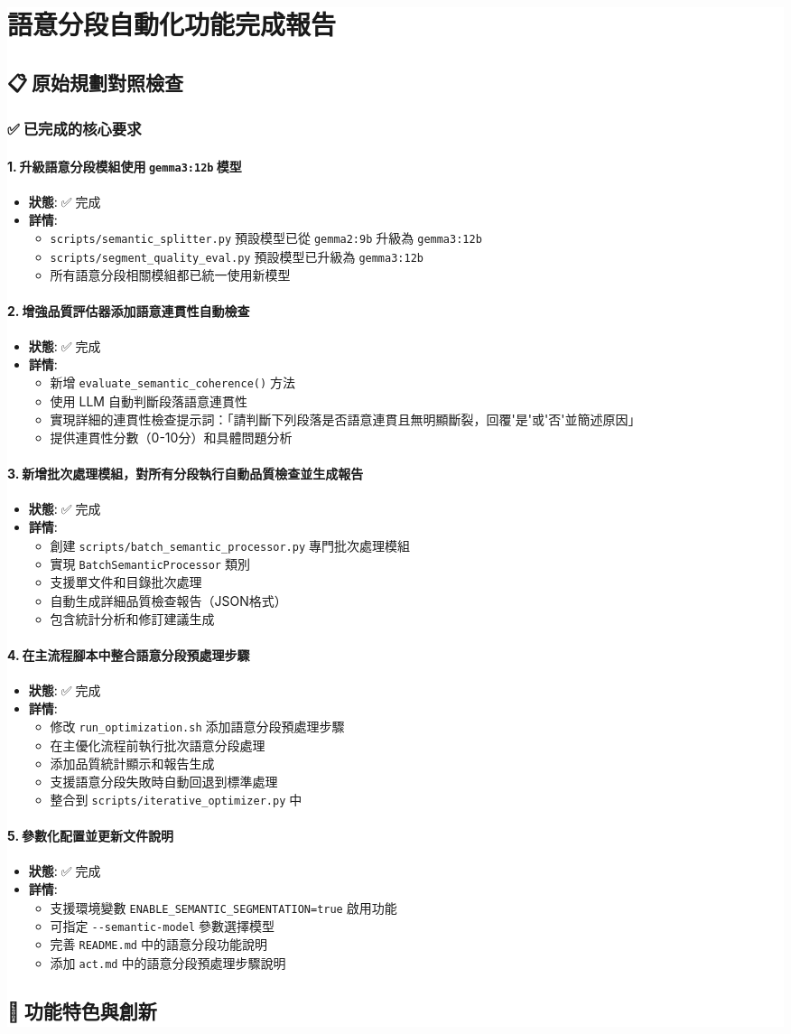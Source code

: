 # 語意分段自動化功能完成報告

## 📋 原始規劃對照檢查

### ✅ 已完成的核心要求

#### 1. 升級語意分段模組使用 `gemma3:12b` 模型
- **狀態**: ✅ 完成
- **詳情**: 
  - `scripts/semantic_splitter.py` 預設模型已從 `gemma2:9b` 升級為 `gemma3:12b`
  - `scripts/segment_quality_eval.py` 預設模型已升級為 `gemma3:12b`
  - 所有語意分段相關模組都已統一使用新模型

#### 2. 增強品質評估器添加語意連貫性自動檢查
- **狀態**: ✅ 完成
- **詳情**:
  - 新增 `evaluate_semantic_coherence()` 方法
  - 使用 LLM 自動判斷段落語意連貫性
  - 實現詳細的連貫性檢查提示詞：「請判斷下列段落是否語意連貫且無明顯斷裂，回覆'是'或'否'並簡述原因」
  - 提供連貫性分數（0-10分）和具體問題分析

#### 3. 新增批次處理模組，對所有分段執行自動品質檢查並生成報告
- **狀態**: ✅ 完成
- **詳情**:
  - 創建 `scripts/batch_semantic_processor.py` 專門批次處理模組
  - 實現 `BatchSemanticProcessor` 類別
  - 支援單文件和目錄批次處理
  - 自動生成詳細品質檢查報告（JSON格式）
  - 包含統計分析和修訂建議生成

#### 4. 在主流程腳本中整合語意分段預處理步驟
- **狀態**: ✅ 完成
- **詳情**:
  - 修改 `run_optimization.sh` 添加語意分段預處理步驟
  - 在主優化流程前執行批次語意分段處理
  - 添加品質統計顯示和報告生成
  - 支援語意分段失敗時自動回退到標準處理
  - 整合到 `scripts/iterative_optimizer.py` 中

#### 5. 參數化配置並更新文件說明
- **狀態**: ✅ 完成
- **詳情**:
  - 支援環境變數 `ENABLE_SEMANTIC_SEGMENTATION=true` 啟用功能
  - 可指定 `--semantic-model` 參數選擇模型
  - 完善 `README.md` 中的語意分段功能說明
  - 添加 `act.md` 中的語意分段預處理步驟說明

## 🚀 功能特色與創新
